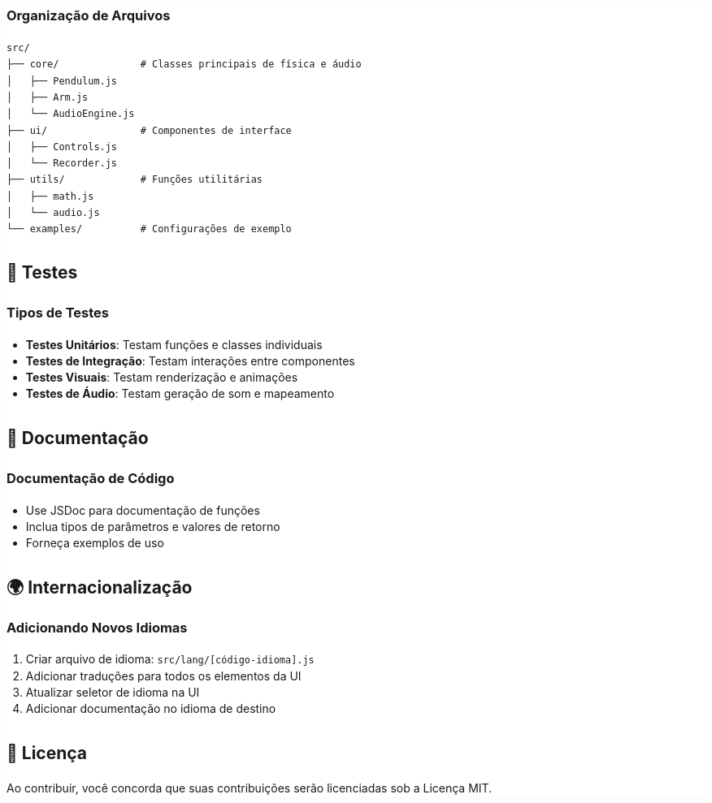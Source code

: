 ### Organização de Arquivos

```
src/
├── core/              # Classes principais de física e áudio
│   ├── Pendulum.js
│   ├── Arm.js
│   └── AudioEngine.js
├── ui/                # Componentes de interface
│   ├── Controls.js
│   └── Recorder.js
├── utils/             # Funções utilitárias
│   ├── math.js
│   └── audio.js
└── examples/          # Configurações de exemplo
```

## 🧪 Testes

### Tipos de Testes

- **Testes Unitários**: Testam funções e classes individuais
- **Testes de Integração**: Testam interações entre componentes
- **Testes Visuais**: Testam renderização e animações
- **Testes de Áudio**: Testam geração de som e mapeamento

## 📖 Documentação

### Documentação de Código

- Use JSDoc para documentação de funções
- Inclua tipos de parâmetros e valores de retorno
- Forneça exemplos de uso

## 🌍 Internacionalização

### Adicionando Novos Idiomas

1. Criar arquivo de idioma: `src/lang/[código-idioma].js`
2. Adicionar traduções para todos os elementos da UI
3. Atualizar seletor de idioma na UI
4. Adicionar documentação no idioma de destino

## 📄 Licença

Ao contribuir, você concorda que suas contribuições serão licenciadas sob a Licença MIT.